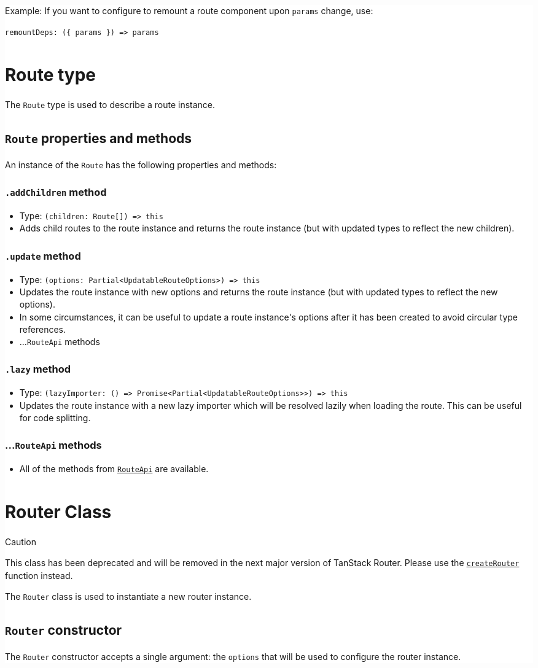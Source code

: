 Example:
If you want to configure to remount a route component upon `params` change, use:

```tsx
remountDeps: ({ params }) => params
```

# Route type

The `Route` type is used to describe a route instance.

## `Route` properties and methods

An instance of the `Route` has the following properties and methods:

### `.addChildren` method

- Type: `(children: Route[]) => this`
- Adds child routes to the route instance and returns the route instance (but with updated types to reflect the new children).

### `.update` method

- Type: `(options: Partial<UpdatableRouteOptions>) => this`
- Updates the route instance with new options and returns the route instance (but with updated types to reflect the new options).
- In some circumstances, it can be useful to update a route instance's options after it has been created to avoid circular type references.
- ...`RouteApi` methods

### `.lazy` method

- Type: `(lazyImporter: () => Promise<Partial<UpdatableRouteOptions>>) => this`
- Updates the route instance with a new lazy importer which will be resolved lazily when loading the route. This can be useful for code splitting.

### ...`RouteApi` methods

- All of the methods from [`RouteApi`](../RouteApiType.md) are available.

# Router Class

> [!CAUTION]
> This class has been deprecated and will be removed in the next major version of TanStack Router.
> Please use the [`createRouter`](../createRouterFunction.md) function instead.

The `Router` class is used to instantiate a new router instance.

## `Router` constructor

The `Router` constructor accepts a single argument: the `options` that will be used to configure the router instance.
